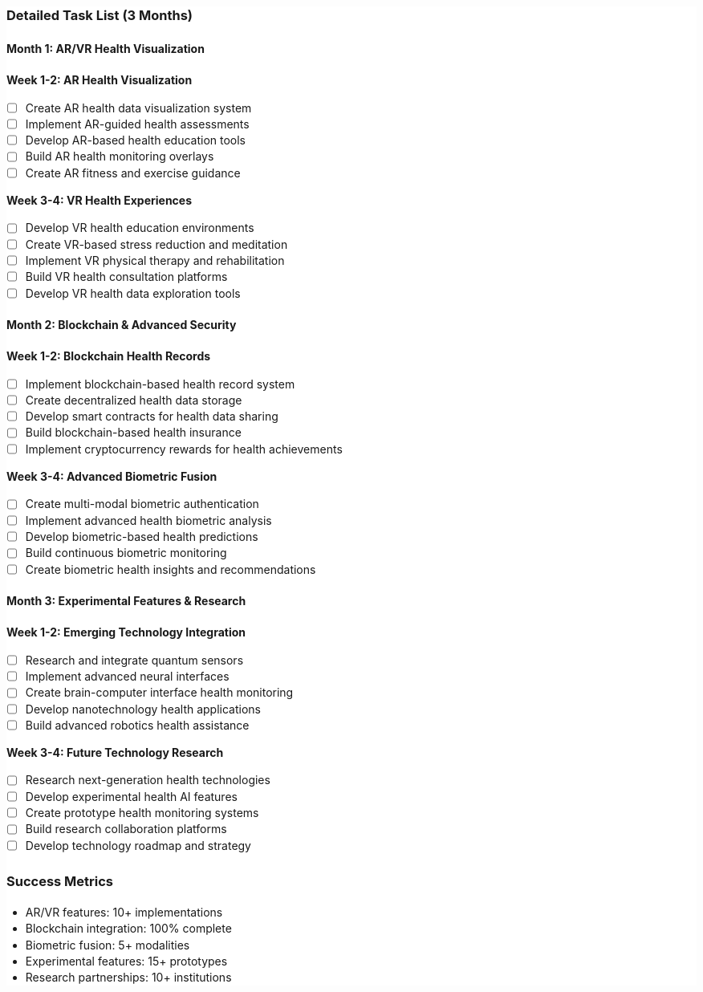 ### Detailed Task List (3 Months)

#### Month 1: AR/VR Health Visualization
**Week 1-2: AR Health Visualization**
- [ ] Create AR health data visualization system
- [ ] Implement AR-guided health assessments
- [ ] Develop AR-based health education tools
- [ ] Build AR health monitoring overlays
- [ ] Create AR fitness and exercise guidance

**Week 3-4: VR Health Experiences**
- [ ] Develop VR health education environments
- [ ] Create VR-based stress reduction and meditation
- [ ] Implement VR physical therapy and rehabilitation
- [ ] Build VR health consultation platforms
- [ ] Develop VR health data exploration tools

#### Month 2: Blockchain & Advanced Security
**Week 1-2: Blockchain Health Records**
- [ ] Implement blockchain-based health record system
- [ ] Create decentralized health data storage
- [ ] Develop smart contracts for health data sharing
- [ ] Build blockchain-based health insurance
- [ ] Implement cryptocurrency rewards for health achievements

**Week 3-4: Advanced Biometric Fusion**
- [ ] Create multi-modal biometric authentication
- [ ] Implement advanced health biometric analysis
- [ ] Develop biometric-based health predictions
- [ ] Build continuous biometric monitoring
- [ ] Create biometric health insights and recommendations

#### Month 3: Experimental Features & Research
**Week 1-2: Emerging Technology Integration**
- [ ] Research and integrate quantum sensors
- [ ] Implement advanced neural interfaces
- [ ] Create brain-computer interface health monitoring
- [ ] Develop nanotechnology health applications
- [ ] Build advanced robotics health assistance

**Week 3-4: Future Technology Research**
- [ ] Research next-generation health technologies
- [ ] Develop experimental health AI features
- [ ] Create prototype health monitoring systems
- [ ] Build research collaboration platforms
- [ ] Develop technology roadmap and strategy

### Success Metrics
- AR/VR features: 10+ implementations
- Blockchain integration: 100% complete
- Biometric fusion: 5+ modalities
- Experimental features: 15+ prototypes
- Research partnerships: 10+ institutions
